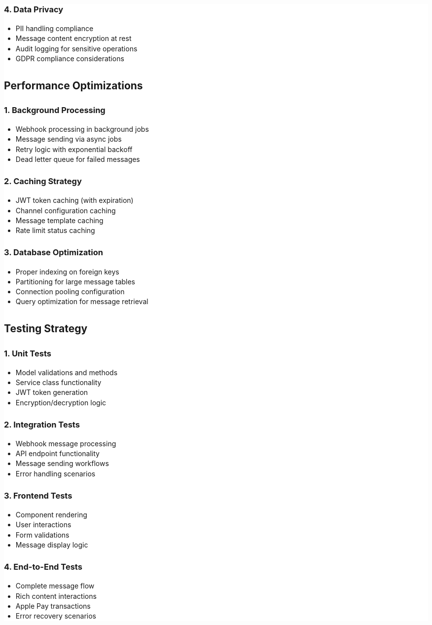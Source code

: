 ### 4. Data Privacy
- PII handling compliance
- Message content encryption at rest
- Audit logging for sensitive operations
- GDPR compliance considerations

## Performance Optimizations

### 1. Background Processing
- Webhook processing in background jobs
- Message sending via async jobs
- Retry logic with exponential backoff
- Dead letter queue for failed messages

### 2. Caching Strategy
- JWT token caching (with expiration)
- Channel configuration caching
- Message template caching
- Rate limit status caching

### 3. Database Optimization
- Proper indexing on foreign keys
- Partitioning for large message tables
- Connection pooling configuration
- Query optimization for message retrieval

## Testing Strategy

### 1. Unit Tests
- Model validations and methods
- Service class functionality
- JWT token generation
- Encryption/decryption logic

### 2. Integration Tests
- Webhook message processing
- API endpoint functionality
- Message sending workflows
- Error handling scenarios

### 3. Frontend Tests
- Component rendering
- User interactions
- Form validations
- Message display logic

### 4. End-to-End Tests
- Complete message flow
- Rich content interactions
- Apple Pay transactions
- Error recovery scenarios
